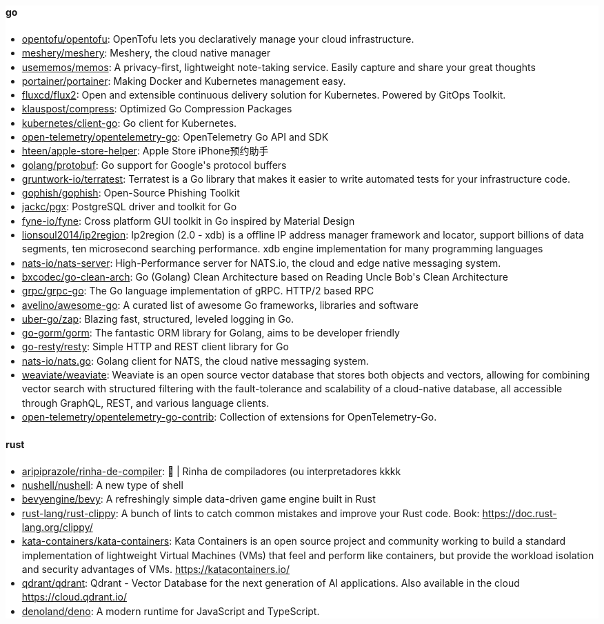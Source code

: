 #### go
* [opentofu/opentofu](https://github.com/opentofu/opentofu): OpenTofu lets you declaratively manage your cloud infrastructure.
* [meshery/meshery](https://github.com/meshery/meshery): Meshery, the cloud native manager
* [usememos/memos](https://github.com/usememos/memos): A privacy-first, lightweight note-taking service. Easily capture and share your great thoughts
* [portainer/portainer](https://github.com/portainer/portainer): Making Docker and Kubernetes management easy.
* [fluxcd/flux2](https://github.com/fluxcd/flux2): Open and extensible continuous delivery solution for Kubernetes. Powered by GitOps Toolkit.
* [klauspost/compress](https://github.com/klauspost/compress): Optimized Go Compression Packages
* [kubernetes/client-go](https://github.com/kubernetes/client-go): Go client for Kubernetes.
* [open-telemetry/opentelemetry-go](https://github.com/open-telemetry/opentelemetry-go): OpenTelemetry Go API and SDK
* [hteen/apple-store-helper](https://github.com/hteen/apple-store-helper): Apple Store iPhone预约助手
* [golang/protobuf](https://github.com/golang/protobuf): Go support for Google's protocol buffers
* [gruntwork-io/terratest](https://github.com/gruntwork-io/terratest): Terratest is a Go library that makes it easier to write automated tests for your infrastructure code.
* [gophish/gophish](https://github.com/gophish/gophish): Open-Source Phishing Toolkit
* [jackc/pgx](https://github.com/jackc/pgx): PostgreSQL driver and toolkit for Go
* [fyne-io/fyne](https://github.com/fyne-io/fyne): Cross platform GUI toolkit in Go inspired by Material Design
* [lionsoul2014/ip2region](https://github.com/lionsoul2014/ip2region): Ip2region (2.0 - xdb) is a offline IP address manager framework and locator, support billions of data segments, ten microsecond searching performance. xdb engine implementation for many programming languages
* [nats-io/nats-server](https://github.com/nats-io/nats-server): High-Performance server for NATS.io, the cloud and edge native messaging system.
* [bxcodec/go-clean-arch](https://github.com/bxcodec/go-clean-arch): Go (Golang) Clean Architecture based on Reading Uncle Bob's Clean Architecture
* [grpc/grpc-go](https://github.com/grpc/grpc-go): The Go language implementation of gRPC. HTTP/2 based RPC
* [avelino/awesome-go](https://github.com/avelino/awesome-go): A curated list of awesome Go frameworks, libraries and software
* [uber-go/zap](https://github.com/uber-go/zap): Blazing fast, structured, leveled logging in Go.
* [go-gorm/gorm](https://github.com/go-gorm/gorm): The fantastic ORM library for Golang, aims to be developer friendly
* [go-resty/resty](https://github.com/go-resty/resty): Simple HTTP and REST client library for Go
* [nats-io/nats.go](https://github.com/nats-io/nats.go): Golang client for NATS, the cloud native messaging system.
* [weaviate/weaviate](https://github.com/weaviate/weaviate): Weaviate is an open source vector database that stores both objects and vectors, allowing for combining vector search with structured filtering with the fault-tolerance and scalability of a cloud-native database, all accessible through GraphQL, REST, and various language clients.
* [open-telemetry/opentelemetry-go-contrib](https://github.com/open-telemetry/opentelemetry-go-contrib): Collection of extensions for OpenTelemetry-Go.

#### rust
* [aripiprazole/rinha-de-compiler](https://github.com/aripiprazole/rinha-de-compiler): 🥖 | Rinha de compiladores (ou interpretadores kkkk
* [nushell/nushell](https://github.com/nushell/nushell): A new type of shell
* [bevyengine/bevy](https://github.com/bevyengine/bevy): A refreshingly simple data-driven game engine built in Rust
* [rust-lang/rust-clippy](https://github.com/rust-lang/rust-clippy): A bunch of lints to catch common mistakes and improve your Rust code. Book: https://doc.rust-lang.org/clippy/
* [kata-containers/kata-containers](https://github.com/kata-containers/kata-containers): Kata Containers is an open source project and community working to build a standard implementation of lightweight Virtual Machines (VMs) that feel and perform like containers, but provide the workload isolation and security advantages of VMs. https://katacontainers.io/
* [qdrant/qdrant](https://github.com/qdrant/qdrant): Qdrant - Vector Database for the next generation of AI applications. Also available in the cloud https://cloud.qdrant.io/
* [denoland/deno](https://github.com/denoland/deno): A modern runtime for JavaScript and TypeScript.